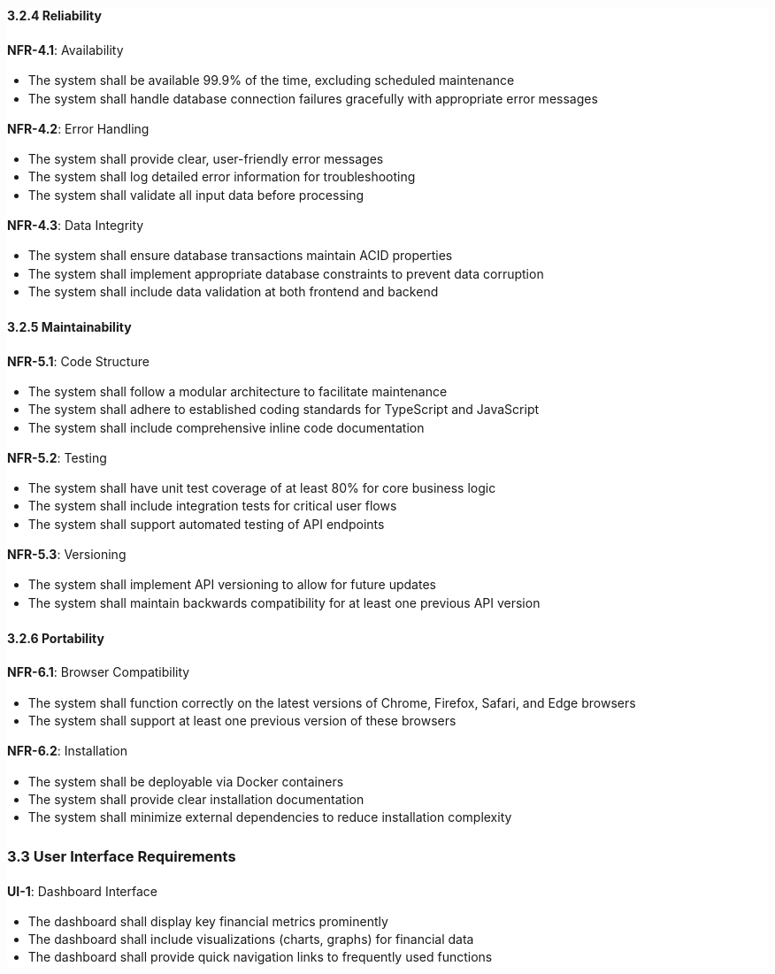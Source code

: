 #### 3.2.4 Reliability

**NFR-4.1**: Availability

- The system shall be available 99.9% of the time, excluding scheduled maintenance
- The system shall handle database connection failures gracefully with appropriate error messages

**NFR-4.2**: Error Handling

- The system shall provide clear, user-friendly error messages
- The system shall log detailed error information for troubleshooting
- The system shall validate all input data before processing

**NFR-4.3**: Data Integrity

- The system shall ensure database transactions maintain ACID properties
- The system shall implement appropriate database constraints to prevent data corruption
- The system shall include data validation at both frontend and backend

#### 3.2.5 Maintainability

**NFR-5.1**: Code Structure

- The system shall follow a modular architecture to facilitate maintenance
- The system shall adhere to established coding standards for TypeScript and JavaScript
- The system shall include comprehensive inline code documentation

**NFR-5.2**: Testing

- The system shall have unit test coverage of at least 80% for core business logic
- The system shall include integration tests for critical user flows
- The system shall support automated testing of API endpoints

**NFR-5.3**: Versioning

- The system shall implement API versioning to allow for future updates
- The system shall maintain backwards compatibility for at least one previous API version

#### 3.2.6 Portability

**NFR-6.1**: Browser Compatibility

- The system shall function correctly on the latest versions of Chrome, Firefox, Safari, and Edge browsers
- The system shall support at least one previous version of these browsers

**NFR-6.2**: Installation

- The system shall be deployable via Docker containers
- The system shall provide clear installation documentation
- The system shall minimize external dependencies to reduce installation complexity

### 3.3 User Interface Requirements

**UI-1**: Dashboard Interface

- The dashboard shall display key financial metrics prominently
- The dashboard shall include visualizations (charts, graphs) for financial data
- The dashboard shall provide quick navigation links to frequently used functions
